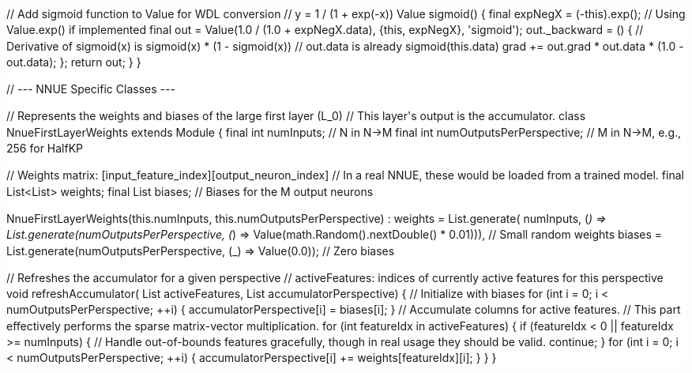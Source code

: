   // Add sigmoid function to Value for WDL conversion
  // y = 1 / (1 + exp(-x))
  Value sigmoid() {
    final expNegX = (-this).exp(); // Using Value.exp() if implemented
    final out = Value(1.0 / (1.0 + expNegX.data), {this, expNegX}, 'sigmoid');
    out._backward = () {
      // Derivative of sigmoid(x) is sigmoid(x) * (1 - sigmoid(x))
      // out.data is already sigmoid(this.data)
      grad += out.grad * out.data * (1.0 - out.data);
    };
    return out;
  }
}

// --- NNUE Specific Classes ---

// Represents the weights and biases of the large first layer (L_0)
// This layer's output is the accumulator.
class NnueFirstLayerWeights extends Module {
  final int numInputs; // N in N->M
  final int numOutputsPerPerspective; // M in N->M, e.g., 256 for HalfKP

  // Weights matrix: [input_feature_index][output_neuron_index]
  // In a real NNUE, these would be loaded from a trained model.
  final List<List<Value>> weights;
  final List<Value> biases; // Biases for the M output neurons

  NnueFirstLayerWeights(this.numInputs, this.numOutputsPerPerspective)
      : weights = List.generate(
            numInputs,
            (_) => List.generate(numOutputsPerPerspective,
                (_) => Value(math.Random().nextDouble() * 0.01))), // Small random weights
        biases = List.generate(numOutputsPerPerspective, (_) => Value(0.0)); // Zero biases

  // Refreshes the accumulator for a given perspective
  // activeFeatures: indices of currently active features for this perspective
  void refreshAccumulator(
      List<int> activeFeatures, List<Value> accumulatorPerspective) {
    // Initialize with biases
    for (int i = 0; i < numOutputsPerPerspective; ++i) {
      accumulatorPerspective[i] = biases[i];
    }
    // Accumulate columns for active features.
    // This part effectively performs the sparse matrix-vector multiplication.
    for (int featureIdx in activeFeatures) {
      if (featureIdx < 0 || featureIdx >= numInputs) {
        // Handle out-of-bounds features gracefully, though in real usage they should be valid.
        continue;
      }
      for (int i = 0; i < numOutputsPerPerspective; ++i) {
        accumulatorPerspective[i] += weights[featureIdx][i];
      }
    }
  }

